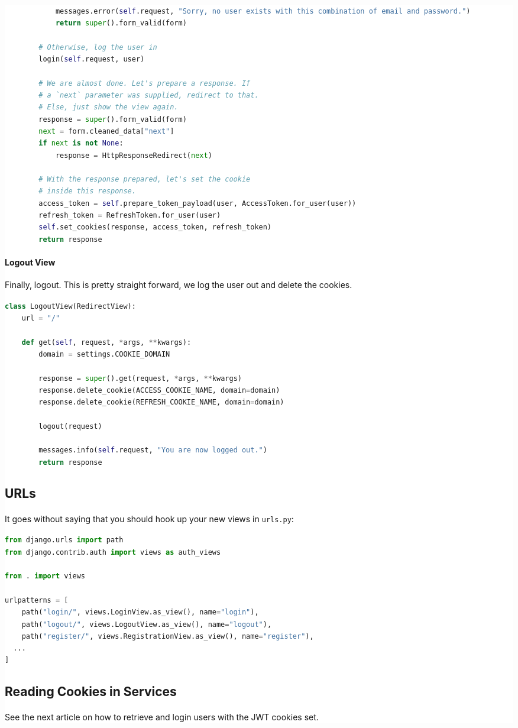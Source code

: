 ```python
            messages.error(self.request, "Sorry, no user exists with this combination of email and password.")
            return super().form_valid(form)

        # Otherwise, log the user in
        login(self.request, user)

        # We are almost done. Let's prepare a response. If 
        # a `next` parameter was supplied, redirect to that.
        # Else, just show the view again.
        response = super().form_valid(form)
        next = form.cleaned_data["next"]
        if next is not None:
            response = HttpResponseRedirect(next)

        # With the response prepared, let's set the cookie
        # inside this response. 
        access_token = self.prepare_token_payload(user, AccessToken.for_user(user))
        refresh_token = RefreshToken.for_user(user)
        self.set_cookies(response, access_token, refresh_token)
        return response
```


#### Logout View

Finally, logout. This is pretty straight forward, we log the user out and delete the cookies.

```python
class LogoutView(RedirectView):
    url = "/"

    def get(self, request, *args, **kwargs):
        domain = settings.COOKIE_DOMAIN

        response = super().get(request, *args, **kwargs)
        response.delete_cookie(ACCESS_COOKIE_NAME, domain=domain)
        response.delete_cookie(REFRESH_COOKIE_NAME, domain=domain)

        logout(request)

        messages.info(self.request, "You are now logged out.")
        return response
```

## URLs

It goes without saying that you should hook up your new views in `urls.py`:

```python
from django.urls import path
from django.contrib.auth import views as auth_views

from . import views

urlpatterns = [
    path("login/", views.LoginView.as_view(), name="login"),
    path("logout/", views.LogoutView.as_view(), name="logout"),
    path("register/", views.RegistrationView.as_view(), name="register"),
  ...
]
```

## Reading Cookies in Services
See the next article on how to retrieve and login users with the JWT cookies set.